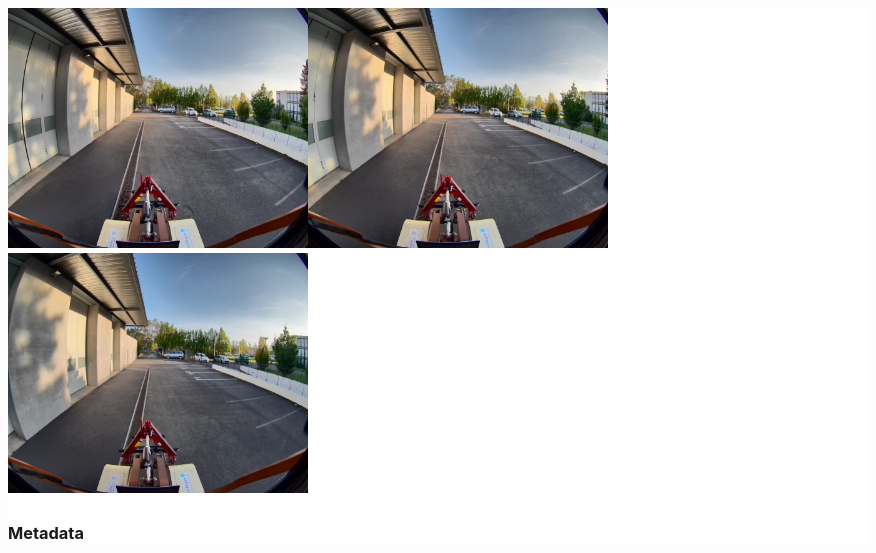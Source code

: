 <img src='img_exemples/image_1730128568757359725.jpg' alt='drawing' width='300'/><img src='img_exemples/image_1730128569940205495.jpg' alt='drawing' width='300'/><br/><img src='img_exemples/image_1730128571110171025.jpg' alt='drawing' width='300'/></span>
### Metadata
